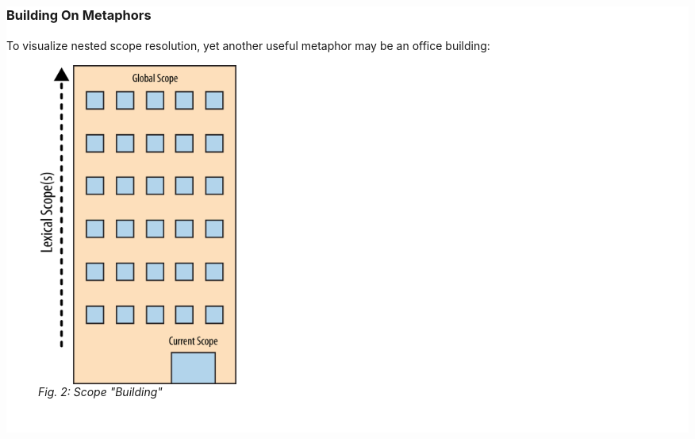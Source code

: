 ### Building On Metaphors

To visualize nested scope resolution, yet another useful metaphor may be an office building:

<figure>
    <img src="fig2.png" width="250" alt="Scope &quot;Building&quot;" align="center">
    <figcaption><em>Fig. 2: Scope "Building"</em></figcaption>
    <br><br>
</figure>
